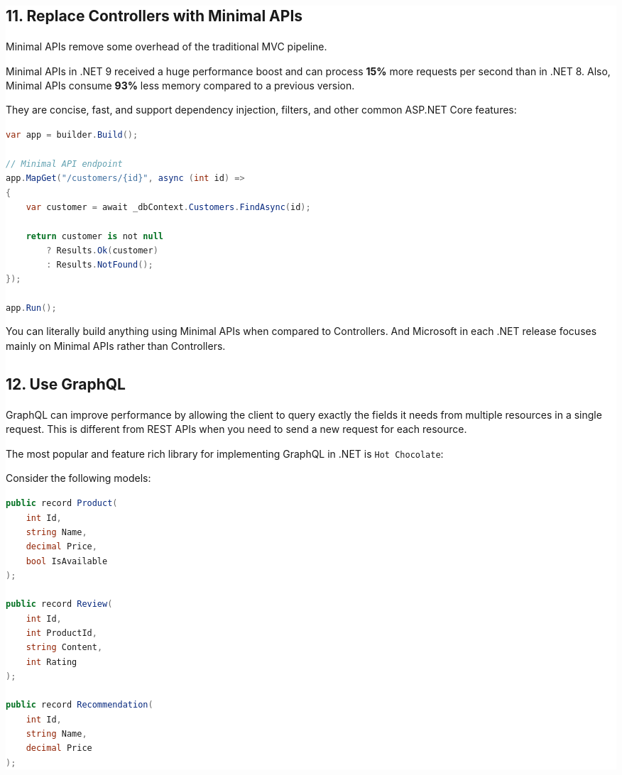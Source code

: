 ## 11. Replace Controllers with Minimal APIs

Minimal APIs remove some overhead of the traditional MVC pipeline.

Minimal APIs in .NET 9 received a huge performance boost and can process **15%** more requests per second than in .NET 8. Also, Minimal APIs consume **93%** less memory compared to a previous version.

They are concise, fast, and support dependency injection, filters, and other common ASP.NET Core features:

```csharp
var app = builder.Build();

// Minimal API endpoint
app.MapGet("/customers/{id}", async (int id) =>
{
    var customer = await _dbContext.Customers.FindAsync(id);
    
    return customer is not null
        ? Results.Ok(customer)
        : Results.NotFound();
});

app.Run();
```

You can literally build anything using Minimal APIs when compared to Controllers. And Microsoft in each .NET release focuses mainly on Minimal APIs rather than Controllers.

## 12. Use GraphQL

GraphQL can improve performance by allowing the client to query exactly the fields it needs from multiple resources in a single request. This is different from REST APIs when you need to send a new request for each resource.

The most popular and feature rich library for implementing GraphQL in .NET is `Hot Chocolate`:

Consider the following models:

```csharp
public record Product(
    int Id,
    string Name,
    decimal Price,
    bool IsAvailable
);

public record Review(
    int Id,
    int ProductId,
    string Content,
    int Rating
);

public record Recommendation(
    int Id,
    string Name,
    decimal Price
);
```

